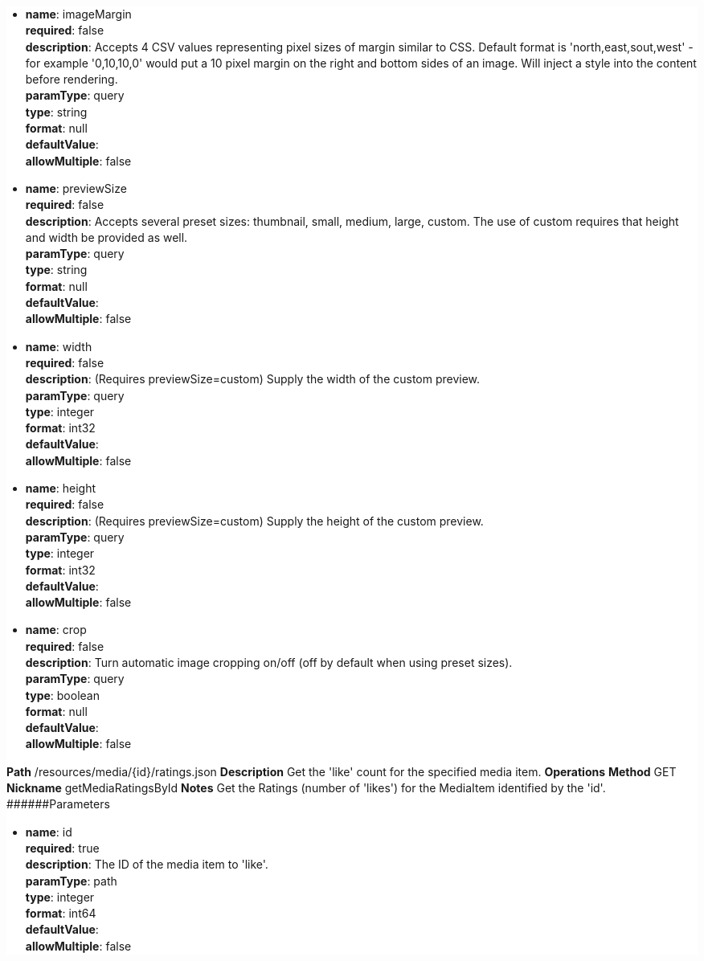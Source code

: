 * **name**: imageMargin  
**required**: false  
**description**: Accepts 4 CSV values representing pixel sizes of margin similar to CSS. Default format is 'north,east,sout,west' - for example '0,10,10,0' would put a 10 pixel margin on the right and bottom sides of an image. Will inject a style into the content before rendering.  
**paramType**: query  
**type**: string  
**format**: null  
**defaultValue**:   
**allowMultiple**: false  

* **name**: previewSize  
**required**: false  
**description**: Accepts several preset sizes: thumbnail, small, medium, large, custom. The use of custom requires that height and width be provided as well.  
**paramType**: query  
**type**: string  
**format**: null  
**defaultValue**:   
**allowMultiple**: false  

* **name**: width  
**required**: false  
**description**: (Requires previewSize=custom) Supply the width of the custom preview.  
**paramType**: query  
**type**: integer  
**format**: int32  
**defaultValue**:   
**allowMultiple**: false  

* **name**: height  
**required**: false  
**description**: (Requires previewSize=custom) Supply the height of the custom preview.  
**paramType**: query  
**type**: integer  
**format**: int32  
**defaultValue**:   
**allowMultiple**: false  

* **name**: crop  
**required**: false  
**description**: Turn automatic image cropping on/off (off by default when using preset sizes).  
**paramType**: query  
**type**: boolean  
**format**: null  
**defaultValue**:   
**allowMultiple**: false  

**Path** /resources/media/{id}/ratings.json
**Description** Get the 'like' count for the specified media item.
**Operations**
**Method** GET
**Nickname** getMediaRatingsById
**Notes** Get the Ratings (number of 'likes') for the MediaItem identified by the 'id'.
######Parameters
* **name**: id  
**required**: true  
**description**: The ID of the media item to 'like'.  
**paramType**: path  
**type**: integer  
**format**: int64  
**defaultValue**:   
**allowMultiple**: false  
